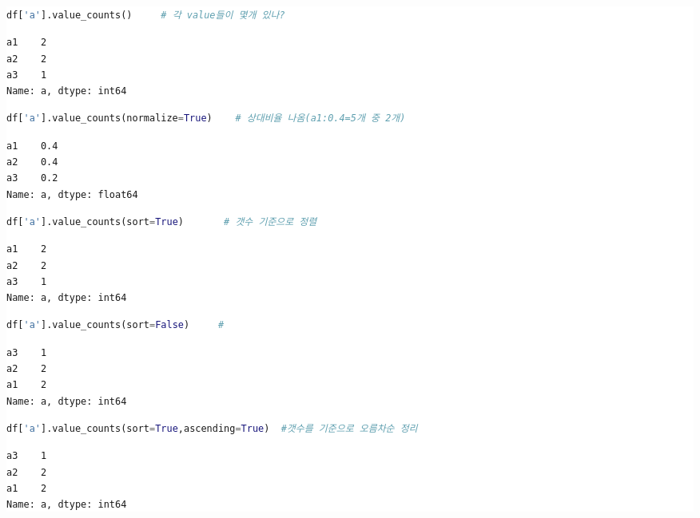 


```python
df['a'].value_counts()     # 각 value들이 몇개 있나?
```




    a1    2
    a2    2
    a3    1
    Name: a, dtype: int64




```python
df['a'].value_counts(normalize=True)    # 상대비율 나옴(a1:0.4=5개 중 2개)
```




    a1    0.4
    a2    0.4
    a3    0.2
    Name: a, dtype: float64




```python
df['a'].value_counts(sort=True)       # 갯수 기준으로 정렬
```




    a1    2
    a2    2
    a3    1
    Name: a, dtype: int64




```python
df['a'].value_counts(sort=False)     # 
```




    a3    1
    a2    2
    a1    2
    Name: a, dtype: int64




```python
df['a'].value_counts(sort=True,ascending=True)  #갯수를 기준으로 오름차순 정리
```




    a3    1
    a2    2
    a1    2
    Name: a, dtype: int64
